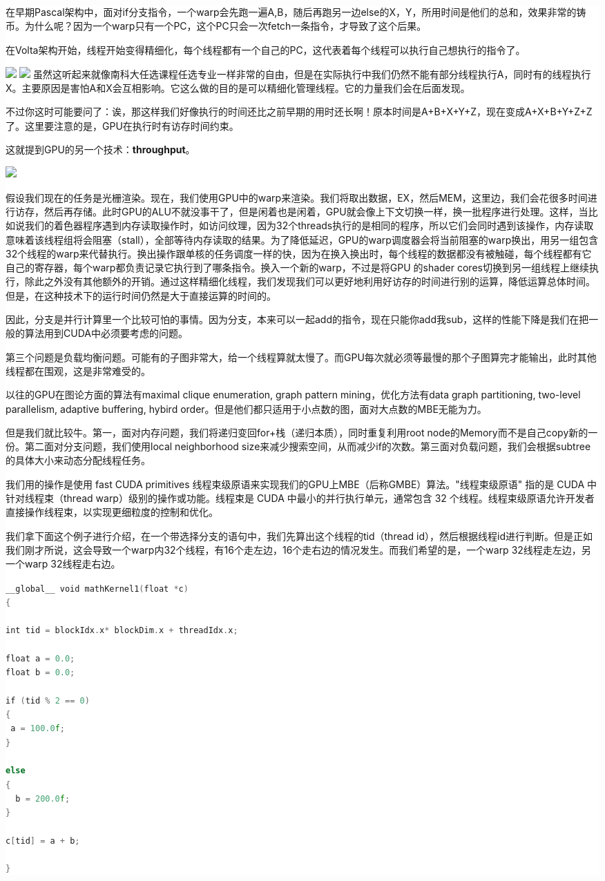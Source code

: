 在早期Pascal架构中，面对if分支指令，一个warp会先跑一遍A,B，随后再跑另一边else的X，Y，所用时间是他们的总和，效果非常的铸币。为什么呢？因为一个warp只有一个PC，这个PC只会一次fetch一条指令，才导致了这个后果。

在Volta架构开始，线程开始变得精细化，每个线程都有一个自己的PC，这代表着每个线程可以执行自己想执行的指令了。

![](https://blog-1327458544.cos.ap-guangzhou.myqcloud.com/CPP5/20240909195922.png)
![](https://blog-1327458544.cos.ap-guangzhou.myqcloud.com/CPP5/20240909195929.png)
虽然这听起来就像南科大任选课程任选专业一样非常的自由，但是在实际执行中我们仍然不能有部分线程执行A，同时有的线程执行X。主要原因是害怕A和X会互相影响。它这么做的目的是可以精细化管理线程。它的力量我们会在后面发现。

不过你这时可能要问了：诶，那这样我们好像执行的时间还比之前早期的用时还长啊！原本时间是A+B+X+Y+Z，现在变成A+X+B+Y+Z+Z了。这里要注意的是，GPU在执行时有访存时间约束。

这就提到GPU的另一个技术：**throughput**。

![](https://blog-1327458544.cos.ap-guangzhou.myqcloud.com/CPP5/20240909195949.png)

假设我们现在的任务是光栅渲染。现在，我们使用GPU中的warp来渲染。我们将取出数据，EX，然后MEM，这里边，我们会花很多时间进行访存，然后再存储。此时GPU的ALU不就没事干了，但是闲着也是闲着，GPU就会像上下文切换一样，换一批程序进行处理。这样，当比如说我们的着色器程序遇到内存读取操作时，如访问纹理，因为32个threads执行的是相同的程序，所以它们会同时遇到该操作，内存读取意味着该线程组将会阻塞（stall），全部等待内存读取的结果。为了降低延迟，GPU的warp调度器会将当前阻塞的warp换出，用另一组包含32个线程的warp来代替执行。换出操作跟单核的任务调度一样的快，因为在换入换出时，每个线程的数据都没有被触碰，每个线程都有它自己的寄存器，每个warp都负责记录它执行到了哪条指令。换入一个新的warp，不过是将GPU 的shader cores切换到另一组线程上继续执行，除此之外没有其他额外的开销。通过这样精细化线程，我们发现我们可以更好地利用好访存的时间进行别的运算，降低运算总体时间。但是，在这种技术下的运行时间仍然是大于直接运算的时间的。

因此，分支是并行计算里一个比较可怕的事情。因为分支，本来可以一起add的指令，现在只能你add我sub，这样的性能下降是我们在把一般的算法用到CUDA中必须要考虑的问题。

第三个问题是负载均衡问题。可能有的子图非常大，给一个线程算就太慢了。而GPU每次就必须等最慢的那个子图算完才能输出，此时其他线程都在围观，这是非常难受的。

以往的GPU在图论方面的算法有maximal clique enumeration, graph pattern mining，优化方法有data graph partitioning, two-level parallelism, adaptive buffering, hybird order。但是他们都只适用于小点数的图，面对大点数的MBE无能为力。

但是我们就比较牛。第一，面对内存问题，我们将递归变回for+栈（递归本质），同时重复利用root node的Memory而不是自己copy新的一份。第二面对分支问题，我们使用local neighborhood size来减少搜索空间，从而减少if的次数。第三面对负载问题，我们会根据subtree的具体大小来动态分配线程任务。


我们用的操作是使用 fast CUDA primitives 线程束级原语来实现我们的GPU上MBE（后称GMBE）算法。"线程束级原语" 指的是 CUDA 中针对线程束（thread warp）级别的操作或功能。线程束是 CUDA 中最小的并行执行单元，通常包含 32 个线程。线程束级原语允许开发者直接操作线程束，以实现更细粒度的控制和优化。

我们拿下面这个例子进行介绍，在一个带选择分支的语句中，我们先算出这个线程的tid（thread id），然后根据线程id进行判断。但是正如我们刚才所说，这会导致一个warp内32个线程，有16个走左边，16个走右边的情况发生。而我们希望的是，一个warp 32线程走左边，另一个warp 32线程走右边。

``` CPP
__global__ void mathKernel1(float *c)
{

int tid = blockIdx.x* blockDim.x + threadIdx.x;

float a = 0.0;
float b = 0.0;

if (tid % 2 == 0)
{
 a = 100.0f;
}

else
{
  b = 200.0f;
}

c[tid] = a + b;

}
```
